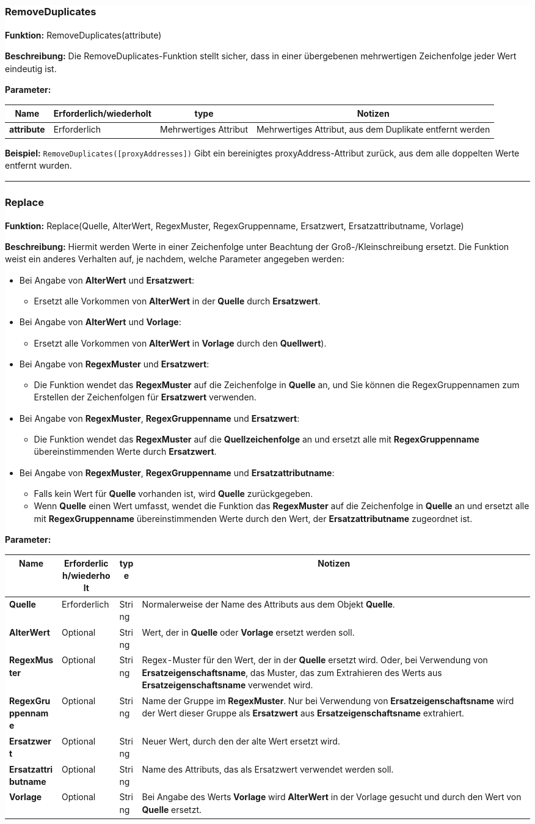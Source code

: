 ### <a name="removeduplicates"></a>RemoveDuplicates
**Funktion:** RemoveDuplicates(attribute)

**Beschreibung:**  Die RemoveDuplicates-Funktion stellt sicher, dass in einer übergebenen mehrwertigen Zeichenfolge jeder Wert eindeutig ist.

**Parameter:** 

| Name | Erforderlich/wiederholt | type | Notizen |
| --- | --- | --- | --- |
| **attribute** |Erforderlich |Mehrwertiges Attribut |Mehrwertiges Attribut, aus dem Duplikate entfernt werden|

**Beispiel:** 
`RemoveDuplicates([proxyAddresses])`  Gibt ein bereinigtes proxyAddress-Attribut zurück, aus dem alle doppelten Werte entfernt wurden.

---
### <a name="replace"></a>Replace
**Funktion:** Replace(Quelle, AlterWert, RegexMuster, RegexGruppenname, Ersatzwert, Ersatzattributname, Vorlage)

**Beschreibung:** Hiermit werden Werte in einer Zeichenfolge unter Beachtung der Groß-/Kleinschreibung ersetzt. Die Funktion weist ein anderes Verhalten auf, je nachdem, welche Parameter angegeben werden:

* Bei Angabe von **AlterWert** und **Ersatzwert**:
  
  * Ersetzt alle Vorkommen von **AlterWert** in der **Quelle** durch **Ersatzwert**.
* Bei Angabe von **AlterWert** und **Vorlage**:
  
  * Ersetzt alle Vorkommen von **AlterWert** in **Vorlage** durch den **Quellwert**).
* Bei Angabe von **RegexMuster** und **Ersatzwert**:

  * Die Funktion wendet das **RegexMuster** auf die Zeichenfolge in **Quelle** an, und Sie können die RegexGruppennamen zum Erstellen der Zeichenfolgen für **Ersatzwert** verwenden.
* Bei Angabe von **RegexMuster**, **RegexGruppenname** und **Ersatzwert**:
  
  * Die Funktion wendet das **RegexMuster** auf die **Quellzeichenfolge** an und ersetzt alle mit **RegexGruppenname** übereinstimmenden Werte durch **Ersatzwert**.
* Bei Angabe von **RegexMuster**, **RegexGruppenname** und **Ersatzattributname**:
  
  * Falls kein Wert für **Quelle** vorhanden ist, wird **Quelle** zurückgegeben.
  * Wenn **Quelle** einen Wert umfasst, wendet die Funktion das **RegexMuster** auf die Zeichenfolge in **Quelle** an und ersetzt alle mit **RegexGruppenname** übereinstimmenden Werte durch den Wert, der **Ersatzattributname** zugeordnet ist.

**Parameter:** 

| Name | Erforderlich/wiederholt | type | Notizen |
| --- | --- | --- | --- |
| **Quelle** |Erforderlich |String |Normalerweise der Name des Attributs aus dem Objekt **Quelle**. |
| **AlterWert** |Optional |String |Wert, der in **Quelle** oder **Vorlage** ersetzt werden soll. |
| **RegexMuster** |Optional |String |Regex-Muster für den Wert, der in der **Quelle** ersetzt wird. Oder, bei Verwendung von **Ersatzeigenschaftsname**, das Muster, das zum Extrahieren des Werts aus **Ersatzeigenschaftsname** verwendet wird. |
| **RegexGruppenname** |Optional |String |Name der Gruppe im **RegexMuster**. Nur bei Verwendung von **Ersatzeigenschaftsname** wird der Wert dieser Gruppe als **Ersatzwert** aus **Ersatzeigenschaftsname** extrahiert. |
| **Ersatzwert** |Optional |String |Neuer Wert, durch den der alte Wert ersetzt wird. |
| **Ersatzattributname** |Optional |String |Name des Attributs, das als Ersatzwert verwendet werden soll. |
| **Vorlage** |Optional |String |Bei Angabe des Werts **Vorlage** wird **AlterWert** in der Vorlage gesucht und durch den Wert von **Quelle** ersetzt. |
